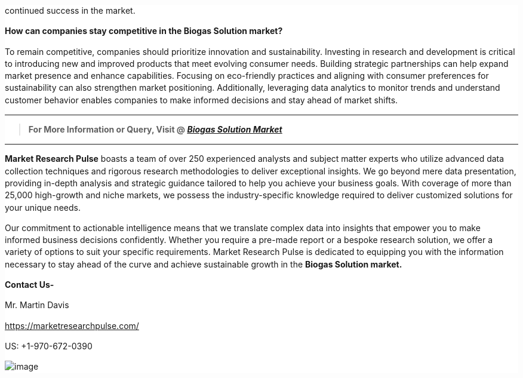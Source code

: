 continued success in the market.</p><p><strong>How can companies stay competitive in the Biogas Solution market?</strong></p><p>To remain competitive, companies should prioritize innovation and sustainability. Investing in research and development is critical to introducing new and improved products that meet evolving consumer needs. Building strategic partnerships can help expand market presence and enhance capabilities. Focusing on eco-friendly practices and aligning with consumer preferences for sustainability can also strengthen market positioning. Additionally, leveraging data analytics to monitor trends and understand customer behavior enables companies to make informed decisions and stay ahead of market shifts.</p><hr /><blockquote><p><strong>For More Information or Query, Visit @&nbsp;<em><a href="https://marketresearchpulse.com/report/112310/biogas-solution-market?utm_source=Linkedin&utm_medium=028">Biogas Solution Market</a></em></strong></p></blockquote><hr /><p><strong>Market Research Pulse</strong> boasts a team of over 250 experienced analysts and subject matter experts who utilize advanced data collection techniques and rigorous research methodologies to deliver exceptional insights. We go beyond mere data presentation, providing in-depth analysis and strategic guidance tailored to help you achieve your business goals. With coverage of more than 25,000 high-growth and niche markets, we possess the industry-specific knowledge required to deliver customized solutions for your unique needs.</p><p>Our commitment to actionable intelligence means that we translate complex data into insights that empower you to make informed business decisions confidently. Whether you require a pre-made report or a bespoke research solution, we offer a variety of options to suit your specific requirements. Market Research Pulse is dedicated to equipping you with the information necessary to stay ahead of the curve and achieve sustainable growth in the <strong>Biogas Solution market.</strong></p><p><strong>Contact Us-</strong></p><p>Mr. Martin Davis</p><p>https://marketresearchpulse.com/</p><p>US: +1-970-672-0390</p>
![image](https://github.com/user-attachments/assets/65503492-5de2-4ba2-aac4-90a524d581f5)
